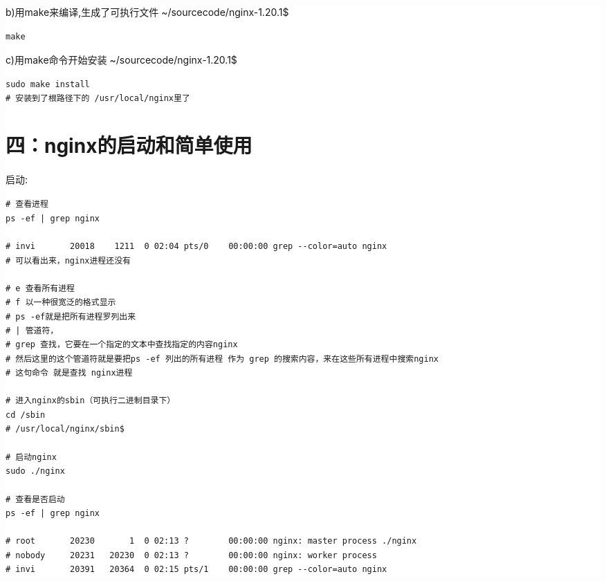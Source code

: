 b)用make来编译,生成了可执行文件 ~/sourcecode/nginx-1.20.1$

```shell
make
```

c)用make命令开始安装 ~/sourcecode/nginx-1.20.1$

```shell
sudo make install
# 安装到了根路径下的 /usr/local/nginx里了
```

# 四：nginx的启动和简单使用

启动:

```shell
# 查看进程
ps -ef | grep nginx

# invi       20018    1211  0 02:04 pts/0    00:00:00 grep --color=auto nginx
# 可以看出来，nginx进程还没有

# e 查看所有进程
# f 以一种很宽泛的格式显示
# ps -ef就是把所有进程罗列出来
# | 管道符，
# grep 查找，它要在一个指定的文本中查找指定的内容nginx
# 然后这里的这个管道符就是要把ps -ef 列出的所有进程 作为 grep 的搜索内容，来在这些所有进程中搜索nginx
# 这句命令 就是查找 nginx进程

# 进入nginx的sbin（可执行二进制目录下）
cd /sbin
# /usr/local/nginx/sbin$ 

# 启动nginx
sudo ./nginx

# 查看是否启动
ps -ef | grep nginx

# root       20230       1  0 02:13 ?        00:00:00 nginx: master process ./nginx
# nobody     20231   20230  0 02:13 ?        00:00:00 nginx: worker process
# invi       20391   20364  0 02:15 pts/1    00:00:00 grep --color=auto nginx

```
